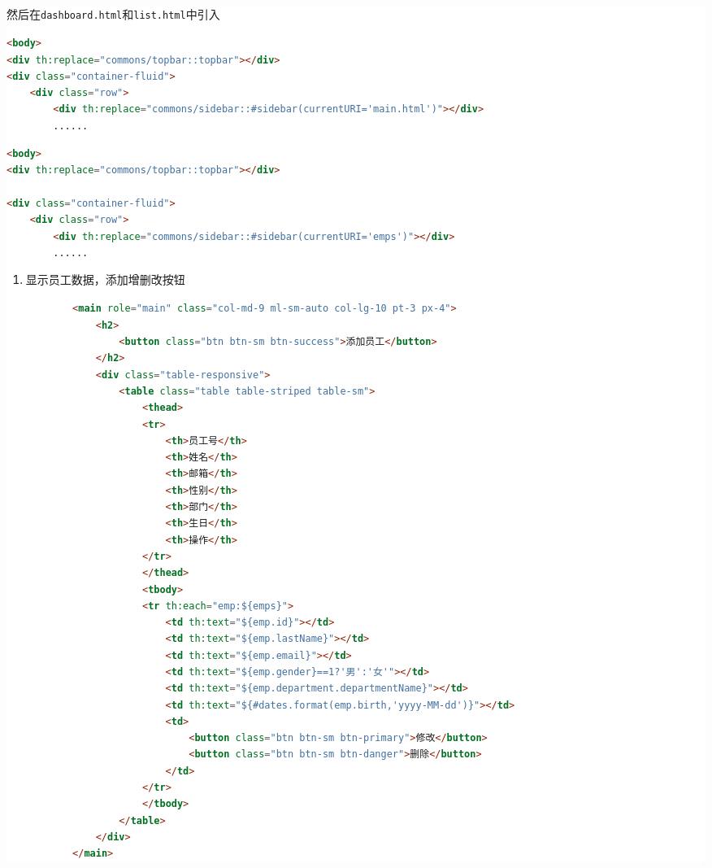 然后在`dashboard.html`和`list.html`中引入

```html
<body>
<div th:replace="commons/topbar::topbar"></div>
<div class="container-fluid">
    <div class="row">
        <div th:replace="commons/sidebar::#sidebar(currentURI='main.html')"></div>
		......
```

```html
<body>
<div th:replace="commons/topbar::topbar"></div>

<div class="container-fluid">
    <div class="row">
        <div th:replace="commons/sidebar::#sidebar(currentURI='emps')"></div>
        ......
```

1. 显示员工数据，添加增删改按钮

   ```html
           <main role="main" class="col-md-9 ml-sm-auto col-lg-10 pt-3 px-4">
               <h2>
                   <button class="btn btn-sm btn-success">添加员工</button>
               </h2>
               <div class="table-responsive">
                   <table class="table table-striped table-sm">
                       <thead>
                       <tr>
                           <th>员工号</th>
                           <th>姓名</th>
                           <th>邮箱</th>
                           <th>性别</th>
                           <th>部门</th>
                           <th>生日</th>
                           <th>操作</th>
                       </tr>
                       </thead>
                       <tbody>
                       <tr th:each="emp:${emps}">
                           <td th:text="${emp.id}"></td>
                           <td th:text="${emp.lastName}"></td>
                           <td th:text="${emp.email}"></td>
                           <td th:text="${emp.gender}==1?'男':'女'"></td>
                           <td th:text="${emp.department.departmentName}"></td>
                           <td th:text="${#dates.format(emp.birth,'yyyy-MM-dd')}"></td>
                           <td>
                               <button class="btn btn-sm btn-primary">修改</button>
                               <button class="btn btn-sm btn-danger">删除</button>
                           </td>
                       </tr>
                       </tbody>
                   </table>
               </div>
           </main>
   ```
